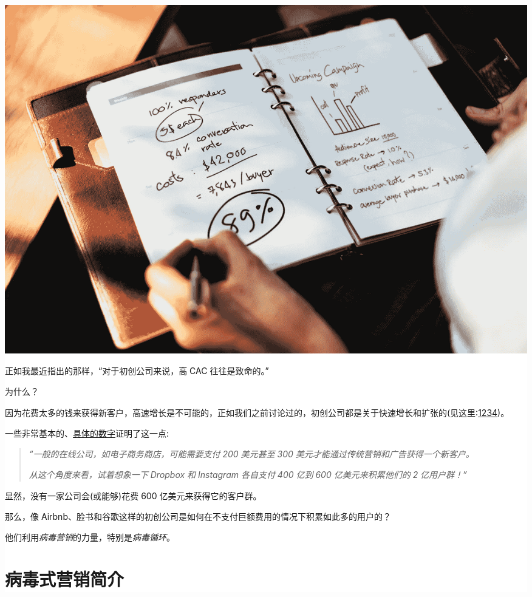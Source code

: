 ![](img/376e3203d4370c90befcb610ba893a25.png)

正如我最近指出的那样，“对于初创公司来说，高 CAC 往往是致命的。”

为什么？

因为花费太多的钱来获得新客户，高速增长是不可能的，正如我们之前讨论过的，初创公司都是关于快速增长和扩张的(见这里:[1](http://www.appsterhq.com/blog/3-crucial-features-high-growth-startups)[2](http://www.appsterhq.com/blog/realities-21st-century-start-ups)[3](http://www.appsterhq.com/blog/vertical-horizontal-business-growth)[4](http://www.appsterhq.com/blog/4-crucial-steps-expanding-startup-internationally))。

一些非常基本的、[具体的数字](http://www.appsterhq.com/blog/3-crucial-features-high-growth-startups)证明了这一点:

> *“一般的在线公司，如电子商务商店，可能需要支付 200 美元甚至 300 美元才能通过传统营销和广告获得一个新客户。*
> 
> *从这个角度来看，试着想象一下 Dropbox 和 Instagram 各自支付 400 亿到 600 亿美元来积累他们的 2 亿用户群！”*

显然，没有一家公司会(或能够)花费 600 亿美元来获得它的客户群。

那么，像 Airbnb、脸书和谷歌这样的初创公司是如何在不支付巨额费用的情况下积累如此多的用户的？

他们利用*病毒营销*的力量，特别是*病毒循环*。

# 病毒式营销简介
